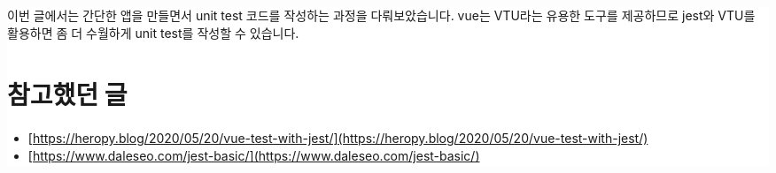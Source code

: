이번 글에서는 간단한 앱을 만들면서 unit test 코드를 작성하는 과정을 다뤄보았습니다. vue는 VTU라는 유용한 도구를 제공하므로 jest와 VTU를 활용하면 좀 더 수월하게 unit test를 작성할 수 있습니다.

# 참고했던 글

- [https://heropy.blog/2020/05/20/vue-test-with-jest/](https://heropy.blog/2020/05/20/vue-test-with-jest/)
- [https://www.daleseo.com/jest-basic/](https://www.daleseo.com/jest-basic/)
